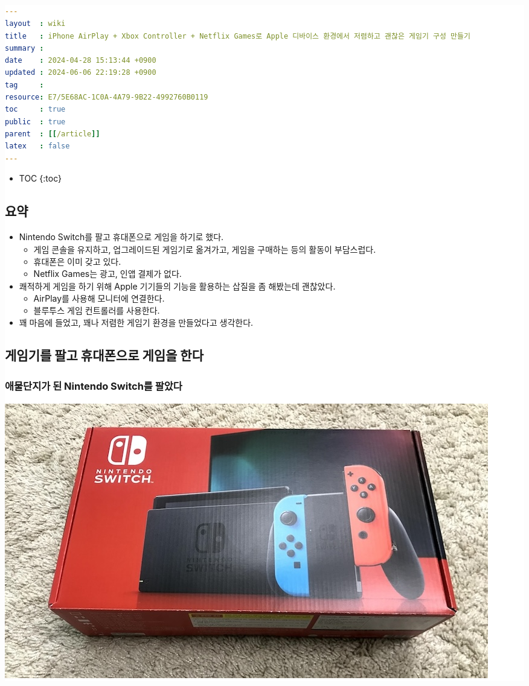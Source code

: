 ```yaml
---
layout  : wiki
title   : iPhone AirPlay + Xbox Controller + Netflix Games로 Apple 디바이스 환경에서 저렴하고 괜찮은 게임기 구성 만들기
summary : 
date    : 2024-04-28 15:13:44 +0900
updated : 2024-06-06 22:19:28 +0900
tag     : 
resource: E7/5E68AC-1C0A-4A79-9B22-4992760B0119
toc     : true
public  : true
parent  : [[/article]]
latex   : false
---
```

* TOC
{:toc}

## 요약

- Nintendo Switch를 팔고 휴대폰으로 게임을 하기로 했다.
    - 게임 콘솔을 유지하고, 업그레이드된 게임기로 옮겨가고, 게임을 구매하는 등의 활동이 부담스럽다.
    - 휴대폰은 이미 갖고 있다.
    - Netflix Games는 광고, 인앱 결제가 없다.
- 쾌적하게 게임을 하기 위해 Apple 기기들의 기능을 활용하는 삽질을 좀 해봤는데 괜찮았다.
    - AirPlay를 사용해 모니터에 연결한다.
    - 블루투스 게임 컨트롤러를 사용한다.
- 꽤 마음에 들었고, 꽤나 저렴한 게임기 환경을 만들었다고 생각한다.


## 게임기를 팔고 휴대폰으로 게임을 한다
### 애물단지가 된 Nintendo Switch를 팔았다

![]( /resource/E7/5E68AC-1C0A-4A79-9B22-4992760B0119/my-nintendo-switch.jpg )
